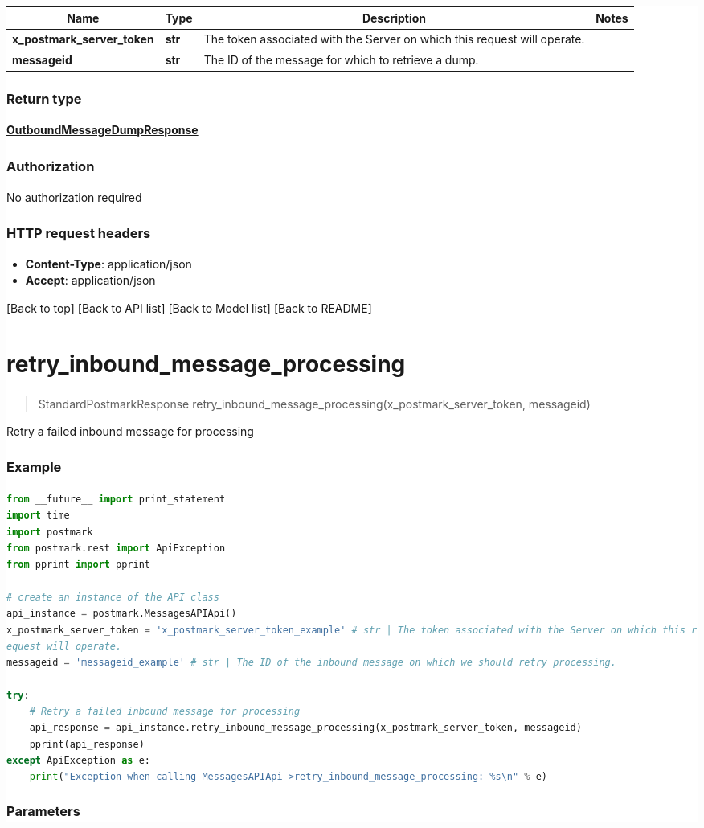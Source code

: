 Name | Type | Description  | Notes
------------- | ------------- | ------------- | -------------
 **x_postmark_server_token** | **str**| The token associated with the Server on which this request will operate. | 
 **messageid** | **str**| The ID of the message for which to retrieve a dump. | 

### Return type

[**OutboundMessageDumpResponse**](OutboundMessageDumpResponse.md)

### Authorization

No authorization required

### HTTP request headers

 - **Content-Type**: application/json
 - **Accept**: application/json

[[Back to top]](#) [[Back to API list]](../README.md#documentation-for-api-endpoints) [[Back to Model list]](../README.md#documentation-for-models) [[Back to README]](../README.md)

# **retry_inbound_message_processing**
> StandardPostmarkResponse retry_inbound_message_processing(x_postmark_server_token, messageid)

Retry a failed inbound message for processing

### Example 
```python
from __future__ import print_statement
import time
import postmark
from postmark.rest import ApiException
from pprint import pprint

# create an instance of the API class
api_instance = postmark.MessagesAPIApi()
x_postmark_server_token = 'x_postmark_server_token_example' # str | The token associated with the Server on which this request will operate.
messageid = 'messageid_example' # str | The ID of the inbound message on which we should retry processing.

try: 
    # Retry a failed inbound message for processing
    api_response = api_instance.retry_inbound_message_processing(x_postmark_server_token, messageid)
    pprint(api_response)
except ApiException as e:
    print("Exception when calling MessagesAPIApi->retry_inbound_message_processing: %s\n" % e)
```

### Parameters
